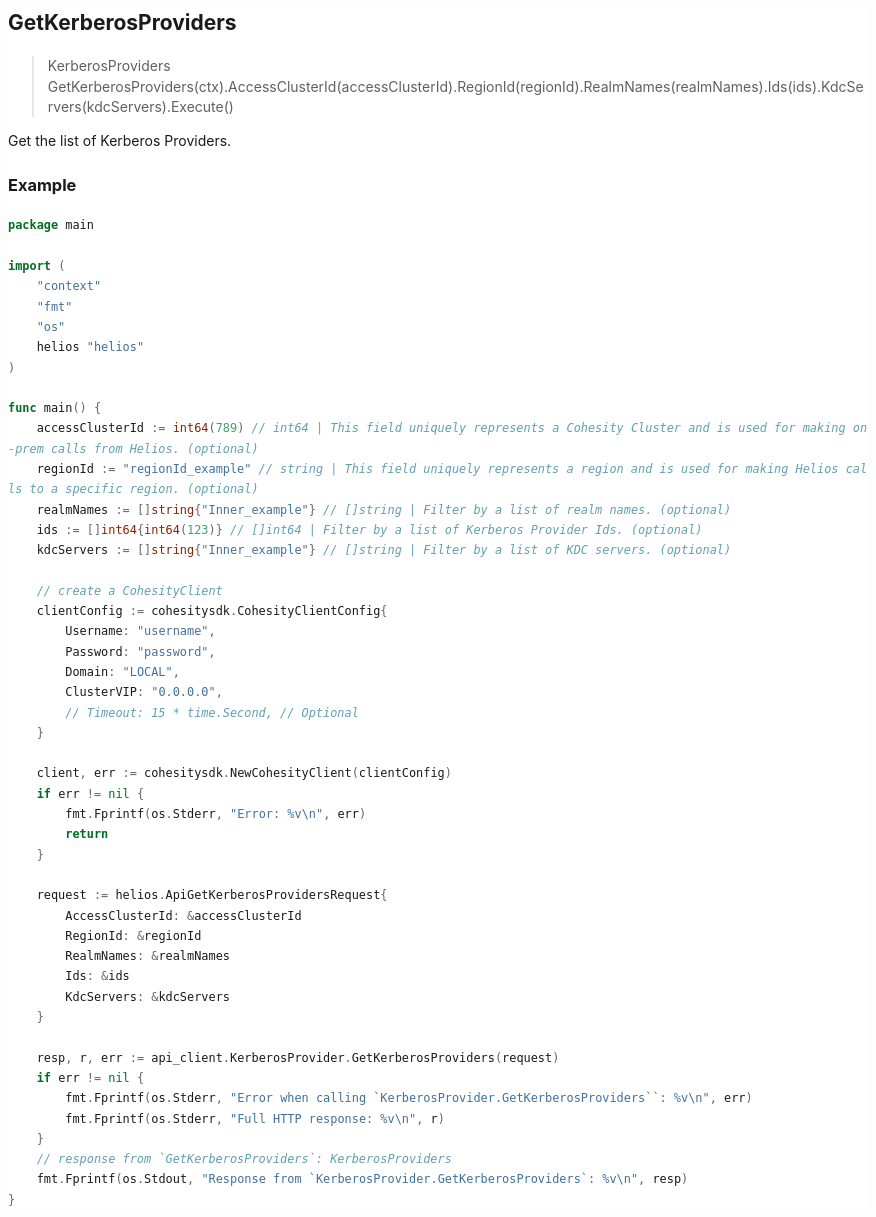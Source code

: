
## GetKerberosProviders

> KerberosProviders GetKerberosProviders(ctx).AccessClusterId(accessClusterId).RegionId(regionId).RealmNames(realmNames).Ids(ids).KdcServers(kdcServers).Execute()

Get the list of Kerberos Providers.



### Example

```go
package main

import (
    "context"
    "fmt"
    "os"
    helios "helios"
)

func main() {
    accessClusterId := int64(789) // int64 | This field uniquely represents a Cohesity Cluster and is used for making on-prem calls from Helios. (optional)
    regionId := "regionId_example" // string | This field uniquely represents a region and is used for making Helios calls to a specific region. (optional)
    realmNames := []string{"Inner_example"} // []string | Filter by a list of realm names. (optional)
    ids := []int64{int64(123)} // []int64 | Filter by a list of Kerberos Provider Ids. (optional)
    kdcServers := []string{"Inner_example"} // []string | Filter by a list of KDC servers. (optional)

    // create a CohesityClient
    clientConfig := cohesitysdk.CohesityClientConfig{
        Username: "username",
        Password: "password",
        Domain: "LOCAL",
        ClusterVIP: "0.0.0.0",
        // Timeout: 15 * time.Second, // Optional 
    }

    client, err := cohesitysdk.NewCohesityClient(clientConfig)
    if err != nil {
        fmt.Fprintf(os.Stderr, "Error: %v\n", err)
        return
    }

    request := helios.ApiGetKerberosProvidersRequest{
        AccessClusterId: &accessClusterId
        RegionId: &regionId
        RealmNames: &realmNames
        Ids: &ids
        KdcServers: &kdcServers
    }

    resp, r, err := api_client.KerberosProvider.GetKerberosProviders(request)
    if err != nil {
        fmt.Fprintf(os.Stderr, "Error when calling `KerberosProvider.GetKerberosProviders``: %v\n", err)
        fmt.Fprintf(os.Stderr, "Full HTTP response: %v\n", r)
    }
    // response from `GetKerberosProviders`: KerberosProviders
    fmt.Fprintf(os.Stdout, "Response from `KerberosProvider.GetKerberosProviders`: %v\n", resp)
}
```